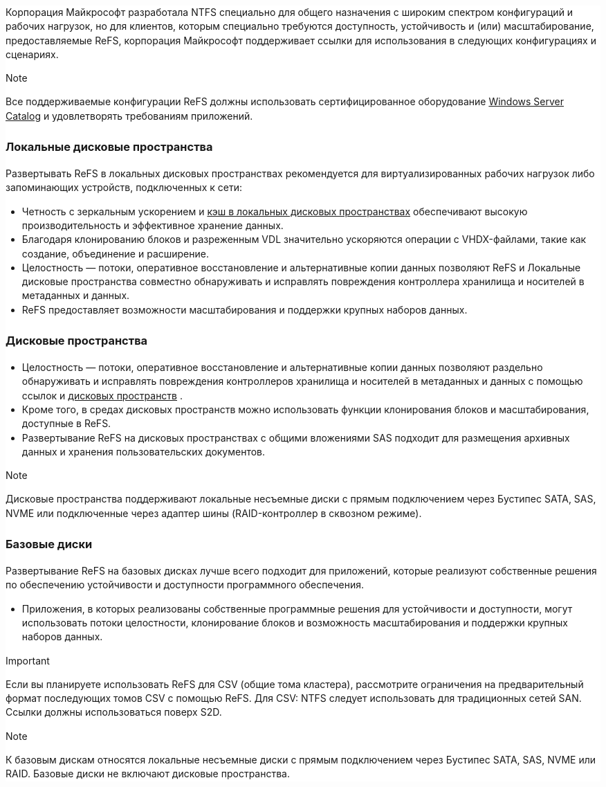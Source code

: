 Корпорация Майкрософт разработала NTFS специально для общего назначения с широким спектром конфигураций и рабочих нагрузок, но для клиентов, которым специально требуются доступность, устойчивость и (или) масштабирование, предоставляемые ReFS, корпорация Майкрософт поддерживает ссылки для использования в следующих конфигурациях и сценариях.

> [!NOTE]
> Все поддерживаемые конфигурации ReFS должны использовать сертифицированное оборудование [Windows Server Catalog](https://www.WindowsServerCatalog.com) и удовлетворять требованиям приложений.

### <a name="storage-spaces-direct"></a>Локальные дисковые пространства

Развертывать ReFS в локальных дисковых пространствах рекомендуется для виртуализированных рабочих нагрузок либо запоминающих устройств, подключенных к сети:
- Четность с зеркальным ускорением и [кэш в локальных дисковых пространствах](../storage-spaces/understand-the-cache.md) обеспечивают высокую производительность и эффективное хранение данных.
- Благодаря клонированию блоков и разреженным VDL значительно ускоряются операции с VHDX-файлами, такие как создание, объединение и расширение.
- Целостность — потоки, оперативное восстановление и альтернативные копии данных позволяют ReFS и Локальные дисковые пространства совместно обнаруживать и исправлять повреждения контроллера хранилища и носителей в метаданных и данных.
- ReFS предоставляет возможности масштабирования и поддержки крупных наборов данных.

### <a name="storage-spaces"></a>Дисковые пространства

- Целостность — потоки, оперативное восстановление и альтернативные копии данных позволяют раздельно обнаруживать и исправлять повреждения контроллеров хранилища и носителей в метаданных и данных с помощью ссылок и [дисковых пространств](../storage-spaces/overview.md) .
- Кроме того, в средах дисковых пространств можно использовать функции клонирования блоков и масштабирования, доступные в ReFS.
- Развертывание ReFS на дисковых пространствах с общими вложениями SAS подходит для размещения архивных данных и хранения пользовательских документов.

> [!NOTE]
> Дисковые пространства поддерживают локальные несъемные диски с прямым подключением через Бустипес SATA, SAS, NVME или подключенные через адаптер шины (RAID-контроллер в сквозном режиме).

### <a name="basic-disks"></a>Базовые диски

Развертывание ReFS на базовых дисках лучше всего подходит для приложений, которые реализуют собственные решения по обеспечению устойчивости и доступности программного обеспечения.
- Приложения, в которых реализованы собственные программные решения для устойчивости и доступности, могут использовать потоки целостности, клонирование блоков и возможность масштабирования и поддержки крупных наборов данных.

> [!IMPORTANT]
> Если вы планируете использовать ReFS для CSV (общие тома кластера), рассмотрите ограничения на предварительный формат последующих томов CSV с помощью ReFS.
> Для CSV: NTFS следует использовать для традиционных сетей SAN. Ссылки должны использоваться поверх S2D.

> [!NOTE]
> К базовым дискам относятся локальные несъемные диски с прямым подключением через Бустипес SATA, SAS, NVME или RAID. Базовые диски не включают дисковые пространства.
